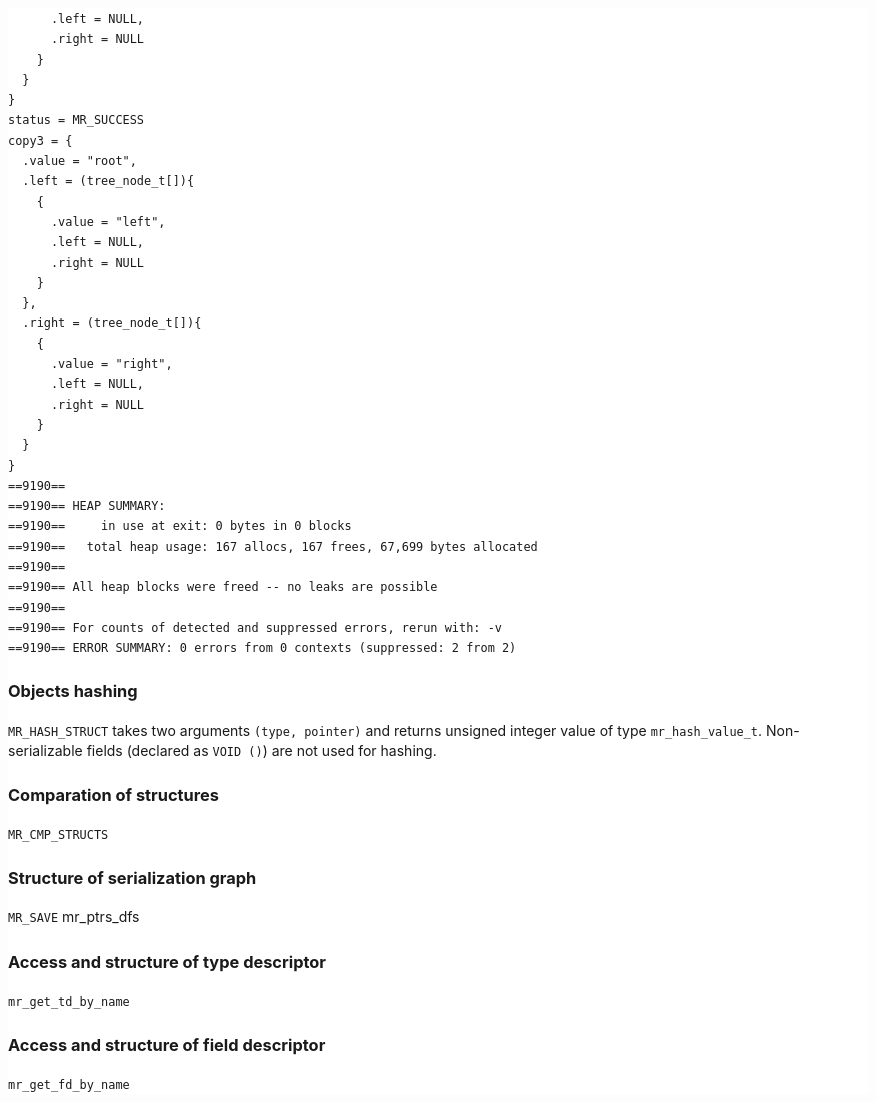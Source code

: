 ```console
      .left = NULL,
      .right = NULL
    }
  }
}
status = MR_SUCCESS
copy3 = {
  .value = "root",
  .left = (tree_node_t[]){
    {
      .value = "left",
      .left = NULL,
      .right = NULL
    }
  },
  .right = (tree_node_t[]){
    {
      .value = "right",
      .left = NULL,
      .right = NULL
    }
  }
}
==9190== 
==9190== HEAP SUMMARY:
==9190==     in use at exit: 0 bytes in 0 blocks
==9190==   total heap usage: 167 allocs, 167 frees, 67,699 bytes allocated
==9190== 
==9190== All heap blocks were freed -- no leaks are possible
==9190== 
==9190== For counts of detected and suppressed errors, rerun with: -v
==9190== ERROR SUMMARY: 0 errors from 0 contexts (suppressed: 2 from 2)
```

### Objects hashing
`MR_HASH_STRUCT` takes two arguments `(type, pointer)` and returns
unsigned integer value of type `mr_hash_value_t`. Non-serializable
fields (declared as `VOID ()`) are not used for hashing.

### Comparation of structures
`MR_CMP_STRUCTS`

### Structure of serialization graph
`MR_SAVE` mr_ptrs_dfs

### Access and structure of type descriptor
`mr_get_td_by_name`

### Access and structure of field descriptor
`mr_get_fd_by_name`
